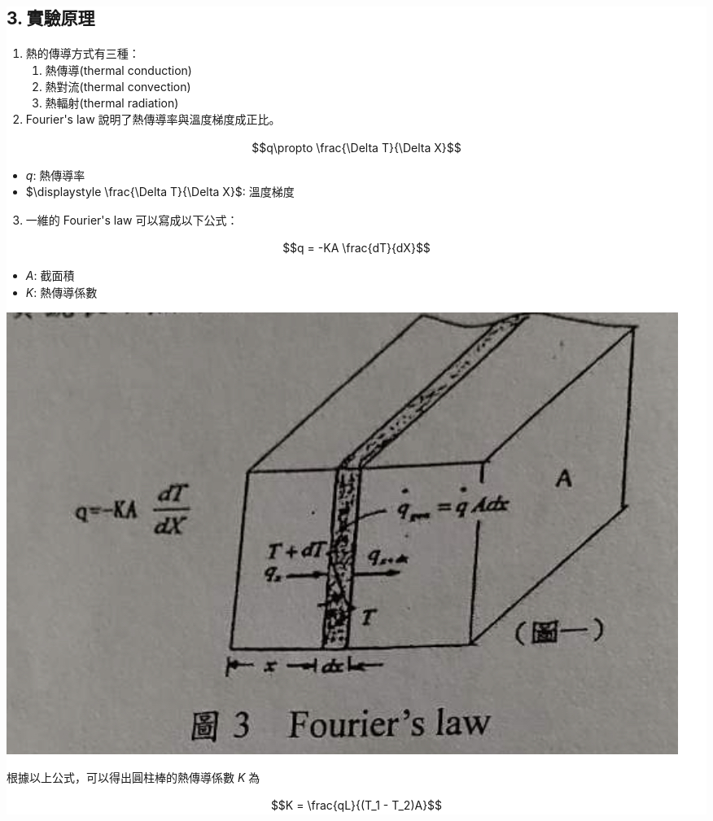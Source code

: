 ## 3. 實驗原理

1. 熱的傳導方式有三種：
    1. 熱傳導(thermal conduction)
    2. 熱對流(thermal convection)
    3. 熱輻射(thermal radiation)
2. Fourier's law 說明了熱傳導率與溫度梯度成正比。

$$q\propto \frac{\Delta T}{\Delta X}$$

- $q$: 熱傳導率
- $\displaystyle \frac{\Delta T}{\Delta X}$: 溫度梯度

3. 一維的 Fourier's law 可以寫成以下公式：

$$q = -KA \frac{dT}{dX}$$

- $A$: 截面積
- $K$: 熱傳導係數

![Figure-3|400](imgs/exp-2-1_picture3.jpeg)

根據以上公式，可以得出圓柱棒的熱傳導係數 $K$ 為

$$K = \frac{qL}{(T_1 - T_2)A}$$
